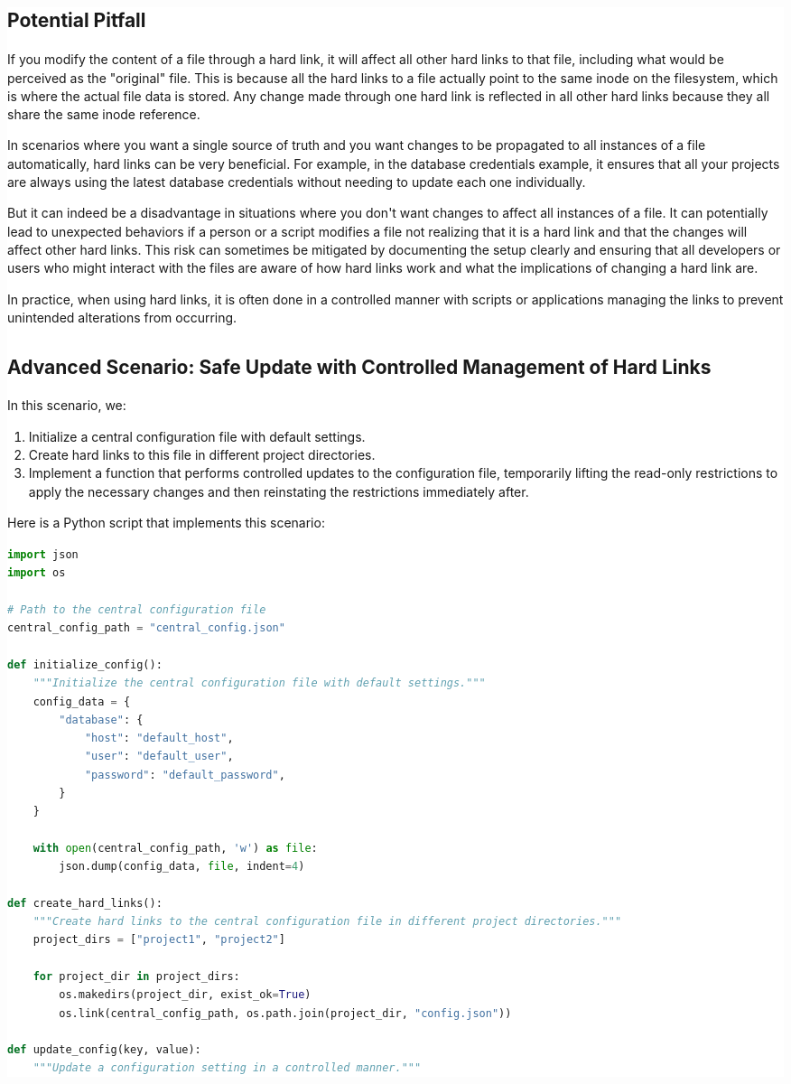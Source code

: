 ## Potential Pitfall

If you modify the content of a file through a hard link, it will affect all other hard links to that file, including what would be perceived as the "original" file. This is because all the hard links to a file actually point to the same inode on the filesystem, which is where the actual file data is stored. Any change made through one hard link is reflected in all other hard links because they all share the same inode reference.

In scenarios where you want a single source of truth and you want changes to be propagated to all instances of a file automatically, hard links can be very beneficial. For example, in the database credentials example, it ensures that all your projects are always using the latest database credentials without needing to update each one individually.

But it can indeed be a disadvantage in situations where you don't want changes to affect all instances of a file. It can potentially lead to unexpected behaviors if a person or a script modifies a file not realizing that it is a hard link and that the changes will affect other hard links. This risk can sometimes be mitigated by documenting the setup clearly and ensuring that all developers or users who might interact with the files are aware of how hard links work and what the implications of changing a hard link are.

In practice, when using hard links, it is often done in a controlled manner with scripts or applications managing the links to prevent unintended alterations from occurring.

## Advanced Scenario: Safe Update with Controlled Management of Hard Links

In this scenario, we:

1. Initialize a central configuration file with default settings.
2. Create hard links to this file in different project directories.
3. Implement a function that performs controlled updates to the configuration file, temporarily lifting the read-only restrictions to apply the necessary changes and then reinstating the restrictions immediately after.

Here is a Python script that implements this scenario:

```python
import json
import os

# Path to the central configuration file
central_config_path = "central_config.json"

def initialize_config():
    """Initialize the central configuration file with default settings."""
    config_data = {
        "database": {
            "host": "default_host",
            "user": "default_user",
            "password": "default_password",
        }
    }
    
    with open(central_config_path, 'w') as file:
        json.dump(config_data, file, indent=4)

def create_hard_links():
    """Create hard links to the central configuration file in different project directories."""
    project_dirs = ["project1", "project2"]
    
    for project_dir in project_dirs:
        os.makedirs(project_dir, exist_ok=True)
        os.link(central_config_path, os.path.join(project_dir, "config.json"))

def update_config(key, value):
    """Update a configuration setting in a controlled manner."""
```